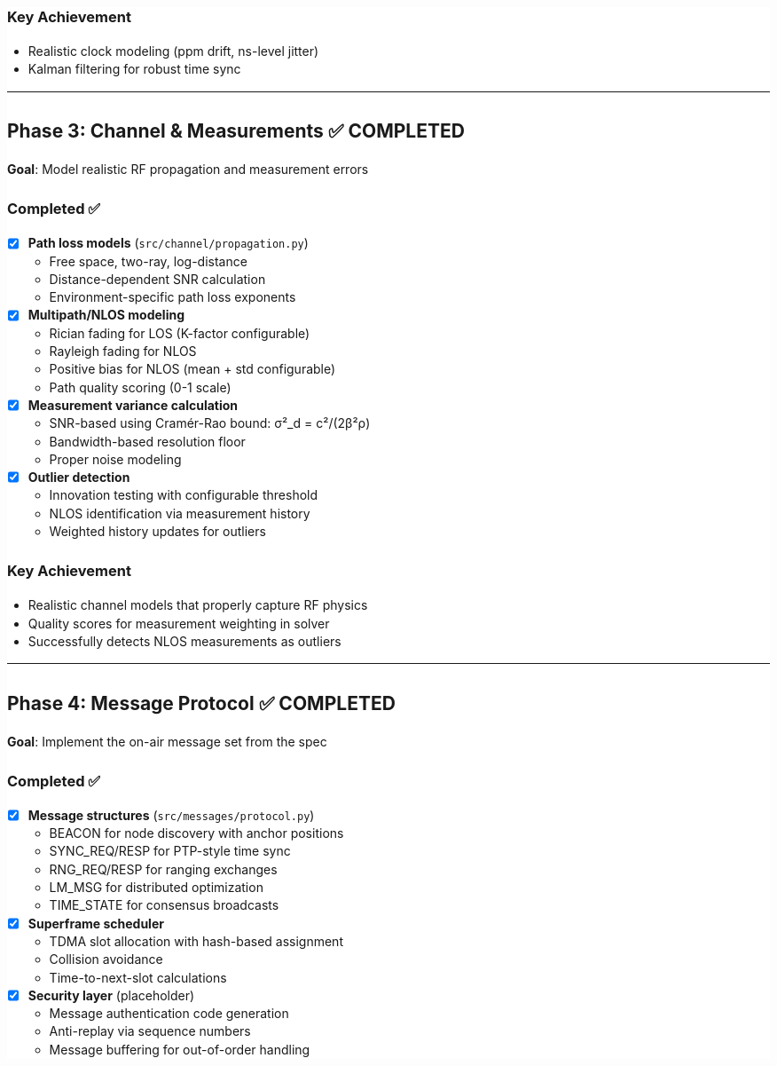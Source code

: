 ### Key Achievement
- Realistic clock modeling (ppm drift, ns-level jitter)
- Kalman filtering for robust time sync

---

## Phase 3: Channel & Measurements ✅ COMPLETED
**Goal**: Model realistic RF propagation and measurement errors

### Completed ✅
- [x] **Path loss models** (`src/channel/propagation.py`)
  - Free space, two-ray, log-distance
  - Distance-dependent SNR calculation
  - Environment-specific path loss exponents
- [x] **Multipath/NLOS modeling**
  - Rician fading for LOS (K-factor configurable)
  - Rayleigh fading for NLOS
  - Positive bias for NLOS (mean + std configurable)
  - Path quality scoring (0-1 scale)
- [x] **Measurement variance calculation**
  - SNR-based using Cramér-Rao bound: σ²_d = c²/(2β²ρ)
  - Bandwidth-based resolution floor
  - Proper noise modeling
- [x] **Outlier detection**
  - Innovation testing with configurable threshold
  - NLOS identification via measurement history
  - Weighted history updates for outliers

### Key Achievement
- Realistic channel models that properly capture RF physics
- Quality scores for measurement weighting in solver
- Successfully detects NLOS measurements as outliers

---

## Phase 4: Message Protocol ✅ COMPLETED
**Goal**: Implement the on-air message set from the spec

### Completed ✅
- [x] **Message structures** (`src/messages/protocol.py`)
  - BEACON for node discovery with anchor positions
  - SYNC_REQ/RESP for PTP-style time sync
  - RNG_REQ/RESP for ranging exchanges
  - LM_MSG for distributed optimization
  - TIME_STATE for consensus broadcasts
- [x] **Superframe scheduler**
  - TDMA slot allocation with hash-based assignment
  - Collision avoidance
  - Time-to-next-slot calculations
- [x] **Security layer** (placeholder)
  - Message authentication code generation
  - Anti-replay via sequence numbers
  - Message buffering for out-of-order handling

